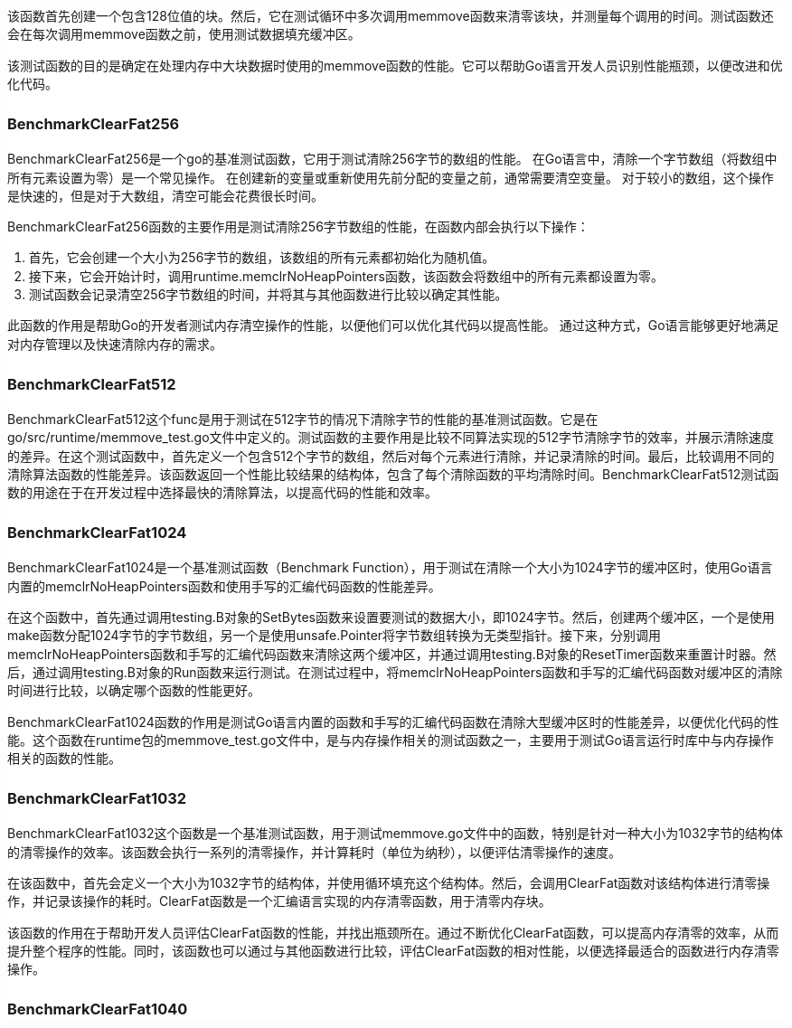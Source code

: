该函数首先创建一个包含128位值的块。然后，它在测试循环中多次调用memmove函数来清零该块，并测量每个调用的时间。测试函数还会在每次调用memmove函数之前，使用测试数据填充缓冲区。

该测试函数的目的是确定在处理内存中大块数据时使用的memmove函数的性能。它可以帮助Go语言开发人员识别性能瓶颈，以便改进和优化代码。



### BenchmarkClearFat256

BenchmarkClearFat256是一个go的基准测试函数，它用于测试清除256字节的数组的性能。 在Go语言中，清除一个字节数组（将数组中所有元素设置为零）是一个常见操作。 在创建新的变量或重新使用先前分配的变量之前，通常需要清空变量。 对于较小的数组，这个操作是快速的，但是对于大数组，清空可能会花费很长时间。

BenchmarkClearFat256函数的主要作用是测试清除256字节数组的性能，在函数内部会执行以下操作：

1. 首先，它会创建一个大小为256字节的数组，该数组的所有元素都初始化为随机值。
2. 接下来，它会开始计时，调用runtime.memclrNoHeapPointers函数，该函数会将数组中的所有元素都设置为零。
3. 测试函数会记录清空256字节数组的时间，并将其与其他函数进行比较以确定其性能。

此函数的作用是帮助Go的开发者测试内存清空操作的性能，以便他们可以优化其代码以提高性能。 通过这种方式，Go语言能够更好地满足对内存管理以及快速清除内存的需求。



### BenchmarkClearFat512

BenchmarkClearFat512这个func是用于测试在512字节的情况下清除字节的性能的基准测试函数。它是在go/src/runtime/memmove_test.go文件中定义的。测试函数的主要作用是比较不同算法实现的512字节清除字节的效率，并展示清除速度的差异。在这个测试函数中，首先定义一个包含512个字节的数组，然后对每个元素进行清除，并记录清除的时间。最后，比较调用不同的清除算法函数的性能差异。该函数返回一个性能比较结果的结构体，包含了每个清除函数的平均清除时间。BenchmarkClearFat512测试函数的用途在于在开发过程中选择最快的清除算法，以提高代码的性能和效率。



### BenchmarkClearFat1024

BenchmarkClearFat1024是一个基准测试函数（Benchmark Function），用于测试在清除一个大小为1024字节的缓冲区时，使用Go语言内置的memclrNoHeapPointers函数和使用手写的汇编代码函数的性能差异。

在这个函数中，首先通过调用testing.B对象的SetBytes函数来设置要测试的数据大小，即1024字节。然后，创建两个缓冲区，一个是使用make函数分配1024字节的字节数组，另一个是使用unsafe.Pointer将字节数组转换为无类型指针。接下来，分别调用memclrNoHeapPointers函数和手写的汇编代码函数来清除这两个缓冲区，并通过调用testing.B对象的ResetTimer函数来重置计时器。然后，通过调用testing.B对象的Run函数来运行测试。在测试过程中，将memclrNoHeapPointers函数和手写的汇编代码函数对缓冲区的清除时间进行比较，以确定哪个函数的性能更好。

BenchmarkClearFat1024函数的作用是测试Go语言内置的函数和手写的汇编代码函数在清除大型缓冲区时的性能差异，以便优化代码的性能。这个函数在runtime包的memmove_test.go文件中，是与内存操作相关的测试函数之一，主要用于测试Go语言运行时库中与内存操作相关的函数的性能。



### BenchmarkClearFat1032

BenchmarkClearFat1032这个函数是一个基准测试函数，用于测试memmove.go文件中的函数，特别是针对一种大小为1032字节的结构体的清零操作的效率。该函数会执行一系列的清零操作，并计算耗时（单位为纳秒），以便评估清零操作的速度。

在该函数中，首先会定义一个大小为1032字节的结构体，并使用循环填充这个结构体。然后，会调用ClearFat函数对该结构体进行清零操作，并记录该操作的耗时。ClearFat函数是一个汇编语言实现的内存清零函数，用于清零内存块。

该函数的作用在于帮助开发人员评估ClearFat函数的性能，并找出瓶颈所在。通过不断优化ClearFat函数，可以提高内存清零的效率，从而提升整个程序的性能。同时，该函数也可以通过与其他函数进行比较，评估ClearFat函数的相对性能，以便选择最适合的函数进行内存清零操作。



### BenchmarkClearFat1040
